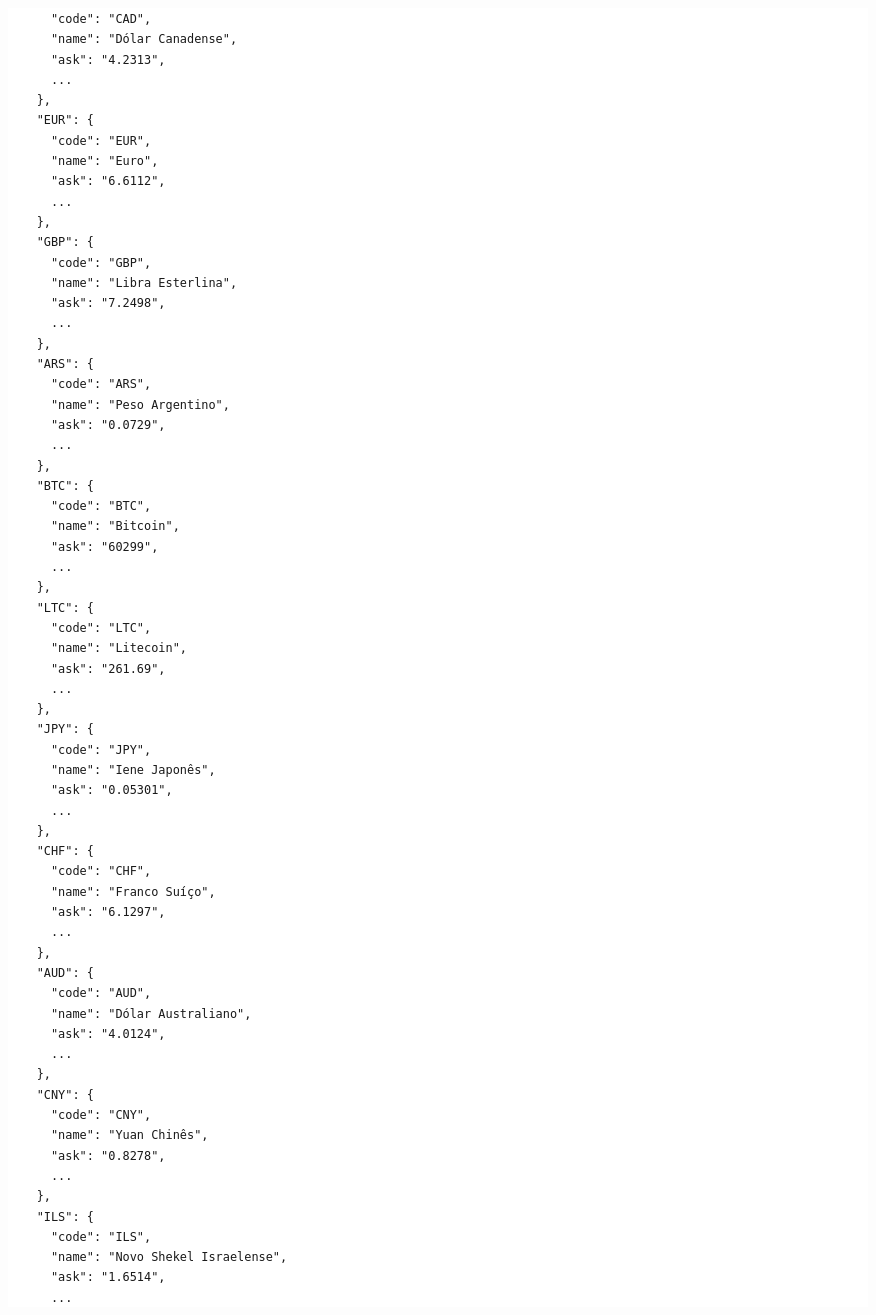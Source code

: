           "code": "CAD",
          "name": "Dólar Canadense",
          "ask": "4.2313",
          ...
        },
        "EUR": {
          "code": "EUR",
          "name": "Euro",
          "ask": "6.6112",
          ...
        },
        "GBP": {
          "code": "GBP",
          "name": "Libra Esterlina",
          "ask": "7.2498",
          ...
        },
        "ARS": {
          "code": "ARS",
          "name": "Peso Argentino",
          "ask": "0.0729",
          ...
        },
        "BTC": {
          "code": "BTC",
          "name": "Bitcoin",
          "ask": "60299",
          ...
        },
        "LTC": {
          "code": "LTC",
          "name": "Litecoin",
          "ask": "261.69",
          ...
        },
        "JPY": {
          "code": "JPY",
          "name": "Iene Japonês",
          "ask": "0.05301",
          ...
        },
        "CHF": {
          "code": "CHF",
          "name": "Franco Suíço",
          "ask": "6.1297",
          ...
        },
        "AUD": {
          "code": "AUD",
          "name": "Dólar Australiano",
          "ask": "4.0124",
          ...
        },
        "CNY": {
          "code": "CNY",
          "name": "Yuan Chinês",
          "ask": "0.8278",
          ...
        },
        "ILS": {
          "code": "ILS",
          "name": "Novo Shekel Israelense",
          "ask": "1.6514",
          ...